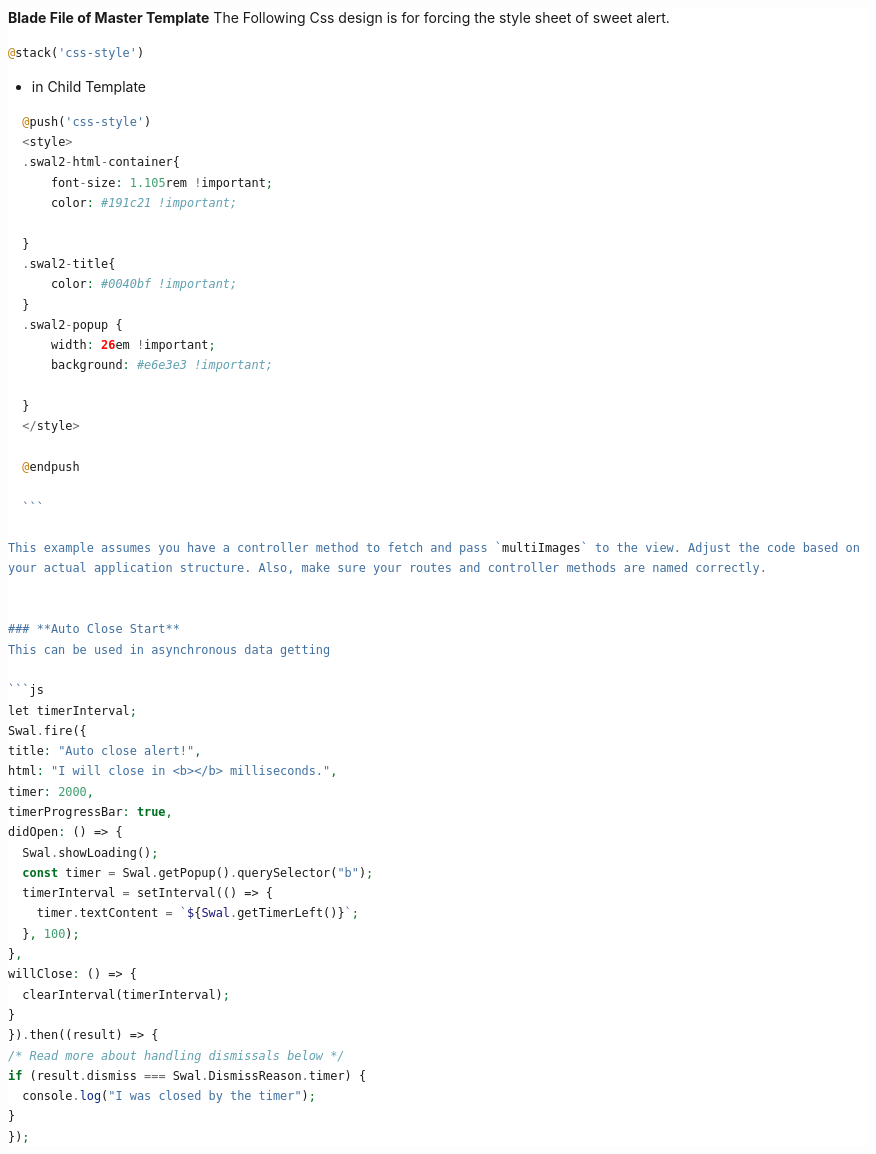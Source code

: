    **Blade File of Master Template**
The Following Css design is for forcing the style sheet of sweet alert.
   ```php
   @stack('css-style')
   ```
  * in Child Template 

  ```php
    @push('css-style')
    <style>
    .swal2-html-container{
        font-size: 1.105rem !important;
        color: #191c21 !important;

    }
    .swal2-title{
        color: #0040bf !important;
    }
    .swal2-popup {
        width: 26em !important;
        background: #e6e3e3 !important;

    }
    </style>

    @endpush

    ```

This example assumes you have a controller method to fetch and pass `multiImages` to the view. Adjust the code based on your actual application structure. Also, make sure your routes and controller methods are named correctly. 


### **Auto Close Start**
This can be used in asynchronous data getting

```js
let timerInterval;
Swal.fire({
  title: "Auto close alert!",
  html: "I will close in <b></b> milliseconds.",
  timer: 2000,
  timerProgressBar: true,
  didOpen: () => {
    Swal.showLoading();
    const timer = Swal.getPopup().querySelector("b");
    timerInterval = setInterval(() => {
      timer.textContent = `${Swal.getTimerLeft()}`;
    }, 100);
  },
  willClose: () => {
    clearInterval(timerInterval);
  }
}).then((result) => {
  /* Read more about handling dismissals below */
  if (result.dismiss === Swal.DismissReason.timer) {
    console.log("I was closed by the timer");
  }
});
```
